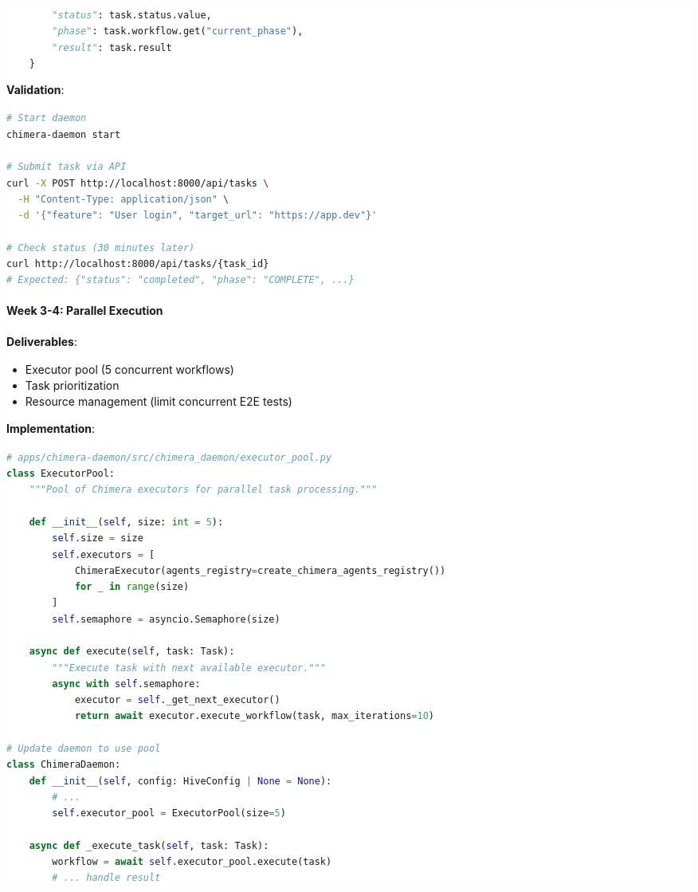 ```python
        "status": task.status.value,
        "phase": task.workflow.get("current_phase"),
        "result": task.result
    }
```

**Validation**:
```bash
# Start daemon
chimera-daemon start

# Submit task via API
curl -X POST http://localhost:8000/api/tasks \
  -H "Content-Type: application/json" \
  -d '{"feature": "User login", "target_url": "https://app.dev"}'

# Check status (30 minutes later)
curl http://localhost:8000/api/tasks/{task_id}
# Expected: {"status": "completed", "phase": "COMPLETE", ...}
```

#### Week 3-4: Parallel Execution
**Deliverables**:
- Executor pool (5 concurrent workflows)
- Task prioritization
- Resource management (limit concurrent E2E tests)

**Implementation**:
```python
# apps/chimera-daemon/src/chimera_daemon/executor_pool.py
class ExecutorPool:
    """Pool of Chimera executors for parallel task processing."""

    def __init__(self, size: int = 5):
        self.size = size
        self.executors = [
            ChimeraExecutor(agents_registry=create_chimera_agents_registry())
            for _ in range(size)
        ]
        self.semaphore = asyncio.Semaphore(size)

    async def execute(self, task: Task):
        """Execute task with next available executor."""
        async with self.semaphore:
            executor = self._get_next_executor()
            return await executor.execute_workflow(task, max_iterations=10)

# Update daemon to use pool
class ChimeraDaemon:
    def __init__(self, config: HiveConfig | None = None):
        # ...
        self.executor_pool = ExecutorPool(size=5)

    async def _execute_task(self, task: Task):
        workflow = await self.executor_pool.execute(task)
        # ... handle result
```
